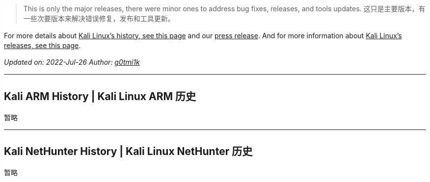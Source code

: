 > This is only the major releases, there were minor ones to address bug fixes, releases, and tools updates.
> 这只是主要版本，有一些次要版本来解决错误修复，发布和工具更新。

For more details about [Kali Linux’s history, see this page](https://kali.training/topic/a-bit-of-history/) and our [press release](https://www.kali.org/docs/introduction/press-release/). And for more information about [Kali Linux’s releases, see this page](https://www.kali.org/releases/).

*Updated on: 2022-Jul-26*
*Author: [g0tmi1k](https://gitlab.com/g0tmi1k)*

---

## Kali ARM History | Kali Linux ARM 历史

暂略

---

## Kali NetHunter History | Kali Linux NetHunter 历史

暂略
